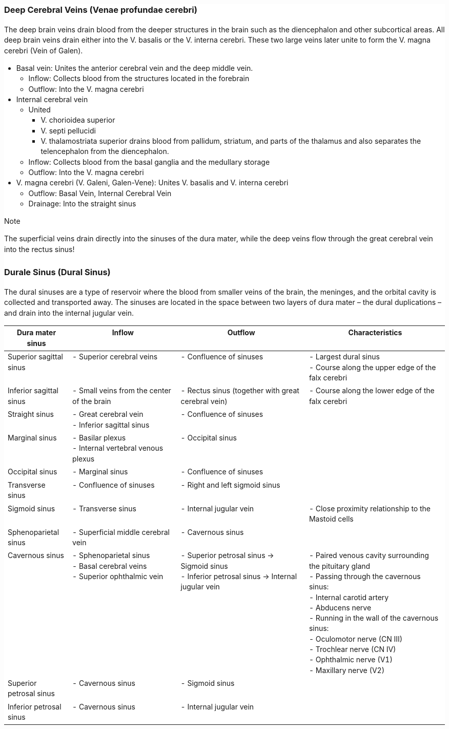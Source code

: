 ### Deep Cerebral Veins (Venae profundae cerebri)

The deep brain veins drain blood from the deeper structures in the brain such as the diencephalon and other subcortical areas. All deep brain veins drain either into the V. basalis or the V. interna cerebri. These two large veins later unite to form the V. magna cerebri (Vein of Galen).

- Basal vein: Unites the anterior cerebral vein and the deep middle vein.
    - Inflow: Collects blood from the structures located in the forebrain
    - Outflow: Into the V. magna cerebri
- Internal cerebral vein
    - United
        - V. chorioidea superior
        - V. septi pellucidi
        - V. thalamostriata superior drains blood from pallidum, striatum, and parts of the thalamus and also separates the telencephalon from the diencephalon.
    - Inflow: Collects blood from the basal ganglia and the medullary storage
    - Outflow: Into the V. magna cerebri
- V. magna cerebri (V. Galeni, Galen-Vene): Unites V. basalis and V. interna cerebri
    - Outflow: Basal Vein, Internal Cerebral Vein
    - Drainage: Into the straight sinus

> [!NOTE]
> The superficial veins drain directly into the sinuses of the dura mater, while the deep veins flow through the great cerebral vein into the rectus sinus!

### Durale Sinus (Dural Sinus)

The dural sinuses are a type of reservoir where the blood from smaller veins of the brain, the meninges, and the orbital cavity is collected and transported away. The sinuses are located in the space between two layers of dura mater – the dural duplications – and drain into the internal jugular vein.

|Dura mater sinus|Inflow|Outflow|Characteristics|
|---|---|---|---|
|Superior sagittal sinus|- Superior cerebral veins|- Confluence of sinuses|- Largest dural sinus<br>- Course along the upper edge of the falx cerebri|
|Inferior sagittal sinus|- Small veins from the center of the brain|- Rectus sinus (together with great cerebral vein)|- Course along the lower edge of the falx cerebri|
|Straight sinus|- Great cerebral vein<br>- Inferior sagittal sinus|- Confluence of sinuses||
|Marginal sinus|- Basilar plexus<br>- Internal vertebral venous plexus|- Occipital sinus||
|Occipital sinus|- Marginal sinus|- Confluence of sinuses||
|Transverse sinus|- Confluence of sinuses|- Right and left sigmoid sinus||
|Sigmoid sinus|- Transverse sinus|- Internal jugular vein|- Close proximity relationship to the Mastoid cells|
|Sphenoparietal sinus|- Superficial middle cerebral vein|- Cavernous sinus||
|Cavernous sinus|- Sphenoparietal sinus<br>- Basal cerebral veins<br>- Superior ophthalmic vein|- Superior petrosal sinus → Sigmoid sinus<br>- Inferior petrosal sinus → Internal jugular vein|- Paired venous cavity surrounding the pituitary gland<br>- Passing through the cavernous sinus:<br>    - Internal carotid artery<br>    - Abducens nerve<br>- Running in the wall of the cavernous sinus:<br>    - Oculomotor nerve (CN III)<br>    - Trochlear nerve (CN IV)<br>    - Ophthalmic nerve (V1)<br>    - Maxillary nerve (V2)|
|Superior petrosal sinus|- Cavernous sinus|- Sigmoid sinus||
|Inferior petrosal sinus|- Cavernous sinus|- Internal jugular vein||
